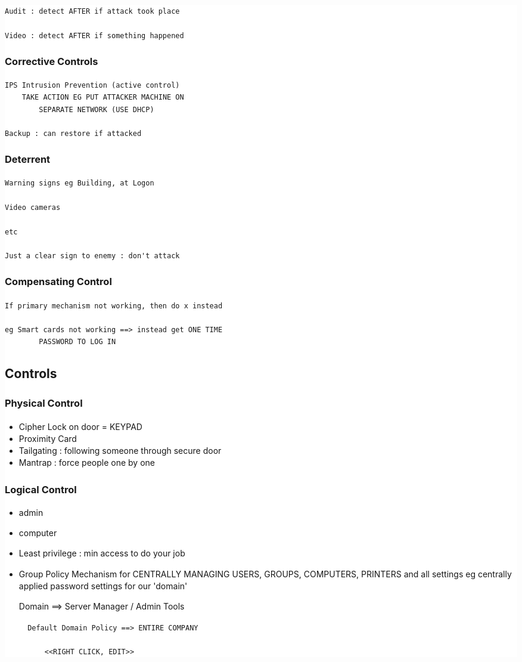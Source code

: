     Audit : detect AFTER if attack took place

    Video : detect AFTER if something happened

### Corrective Controls

    IPS Intrusion Prevention (active control)
        TAKE ACTION EG PUT ATTACKER MACHINE ON 
            SEPARATE NETWORK (USE DHCP)

    Backup : can restore if attacked

### Deterrent

    Warning signs eg Building, at Logon

    Video cameras

    etc

    Just a clear sign to enemy : don't attack

### Compensating Control

    If primary mechanism not working, then do x instead

    eg Smart cards not working ==> instead get ONE TIME 
            PASSWORD TO LOG IN


## Controls

### Physical Control

- Cipher Lock on door = KEYPAD
- Proximity Card 
- Tailgating : following someone through secure door
- Mantrap : force people one by one 

### Logical Control

- admin
- computer

- Least privilege : min access to do your job
- Group Policy
    Mechanism for CENTRALLY MANAGING
        USERS, GROUPS, COMPUTERS, PRINTERS
        and all settings eg centrally applied 
        password settings for our 'domain'

    
    Domain ==> Server Manager / Admin Tools

        Default Domain Policy ==> ENTIRE COMPANY

            <<RIGHT CLICK, EDIT>>
